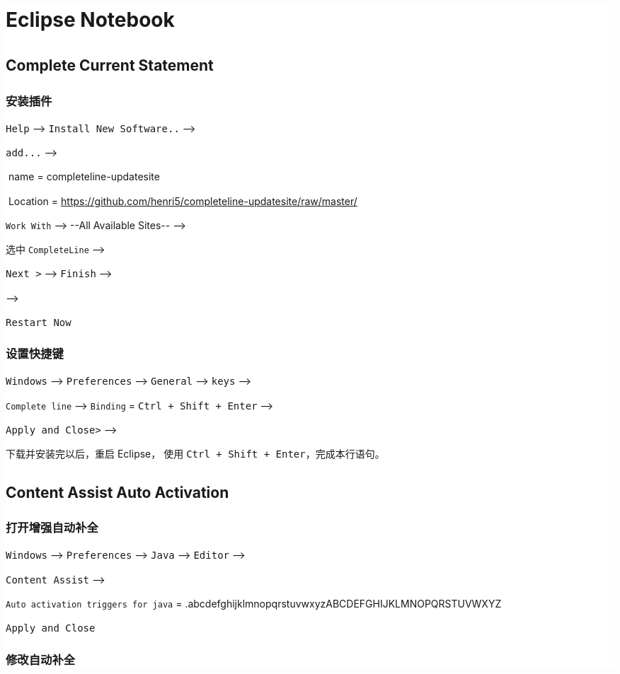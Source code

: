 

# Eclipse Notebook



## Complete Current Statement

### 安装插件

<kbd>Help</kbd> --> <kbd>Install New Software..</kbd> --> 

<kbd>add...</kbd> --> 

​	name = completeline-updatesite

​	Location = https://github.com/henri5/completeline-updatesite/raw/master/

`Work With` --> --All Available Sites-- -->

选中 `CompleteLine` -->

<kbd>Next ></kbd> --> <kbd>Finish</kbd> --> 

<Waiting Installing Software> -->

<kbd>Restart Now</kbd>



### 设置快捷键

<kbd>Windows</kbd> --> <kbd>Preferences</kbd> --> <kbd>General</kbd> --> <kbd>keys</kbd> --> 

`Complete line` --> `Binding` = <kbd>Ctrl + Shift + Enter</kbd> -->

<kbd>Apply and Close></kbd> -->

<restart eclipse>

下载并安装完以后，重启 Eclipse， 使用 <kbd>Ctrl + Shift + Enter</kbd>，完成本行语句。



## Content Assist Auto Activation

### 打开增强自动补全

<kbd>Windows</kbd> --> <kbd>Preferences</kbd> --> <kbd>Java</kbd> --> <kbd>Editor</kbd> --> 

<kbd>Content Assist</kbd> -->

`Auto activation triggers for java` = .abcdefghijklmnopqrstuvwxyzABCDEFGHIJKLMNOPQRSTUVWXYZ

<kbd>Apply and Close</kbd> 



### 修改自动补全

